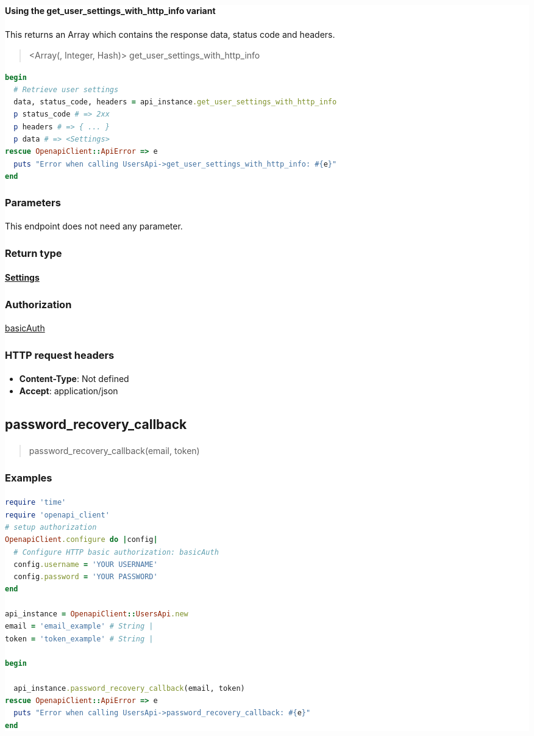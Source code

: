 #### Using the get_user_settings_with_http_info variant

This returns an Array which contains the response data, status code and headers.

> <Array(<Settings>, Integer, Hash)> get_user_settings_with_http_info

```ruby
begin
  # Retrieve user settings
  data, status_code, headers = api_instance.get_user_settings_with_http_info
  p status_code # => 2xx
  p headers # => { ... }
  p data # => <Settings>
rescue OpenapiClient::ApiError => e
  puts "Error when calling UsersApi->get_user_settings_with_http_info: #{e}"
end
```

### Parameters

This endpoint does not need any parameter.

### Return type

[**Settings**](Settings.md)

### Authorization

[basicAuth](../README.md#basicAuth)

### HTTP request headers

- **Content-Type**: Not defined
- **Accept**: application/json


## password_recovery_callback

> password_recovery_callback(email, token)



### Examples

```ruby
require 'time'
require 'openapi_client'
# setup authorization
OpenapiClient.configure do |config|
  # Configure HTTP basic authorization: basicAuth
  config.username = 'YOUR USERNAME'
  config.password = 'YOUR PASSWORD'
end

api_instance = OpenapiClient::UsersApi.new
email = 'email_example' # String | 
token = 'token_example' # String | 

begin
  
  api_instance.password_recovery_callback(email, token)
rescue OpenapiClient::ApiError => e
  puts "Error when calling UsersApi->password_recovery_callback: #{e}"
end
```
